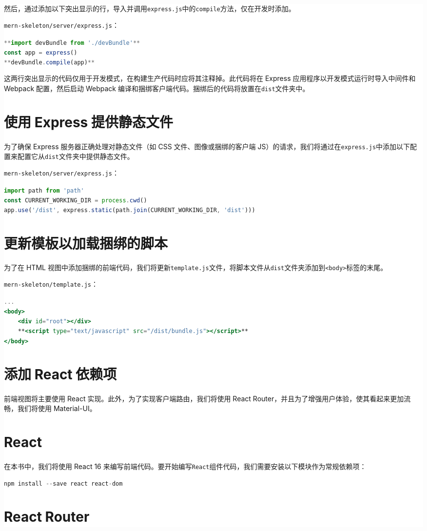 然后，通过添加以下突出显示的行，导入并调用`express.js`中的`compile`方法，仅在开发时添加。 

`mern-skeleton/server/express.js`：

```jsx
**import devBundle from './devBundle'**
const app = express()
**devBundle.compile(app)** 
```

这两行突出显示的代码仅用于开发模式，在构建生产代码时应将其注释掉。此代码将在 Express 应用程序以开发模式运行时导入中间件和 Webpack 配置，然后启动 Webpack 编译和捆绑客户端代码。捆绑后的代码将放置在`dist`文件夹中。

# 使用 Express 提供静态文件

为了确保 Express 服务器正确处理对静态文件（如 CSS 文件、图像或捆绑的客户端 JS）的请求，我们将通过在`express.js`中添加以下配置来配置它从`dist`文件夹中提供静态文件。

`mern-skeleton/server/express.js`：

```jsx
import path from 'path'
const CURRENT_WORKING_DIR = process.cwd()
app.use('/dist', express.static(path.join(CURRENT_WORKING_DIR, 'dist')))
```

# 更新模板以加载捆绑的脚本

为了在 HTML 视图中添加捆绑的前端代码，我们将更新`template.js`文件，将脚本文件从`dist`文件夹添加到`<body>`标签的末尾。

`mern-skeleton/template.js`：

```jsx
...
<body>
    <div id="root"></div>
    **<script type="text/javascript" src="/dist/bundle.js"></script>**
</body>
```

# 添加 React 依赖项

前端视图将主要使用 React 实现。此外，为了实现客户端路由，我们将使用 React Router，并且为了增强用户体验，使其看起来更加流畅，我们将使用 Material-UI。

# React

在本书中，我们将使用 React 16 来编写前端代码。要开始编写`React`组件代码，我们需要安装以下模块作为常规依赖项：

```jsx
npm install --save react react-dom
```

# React Router
